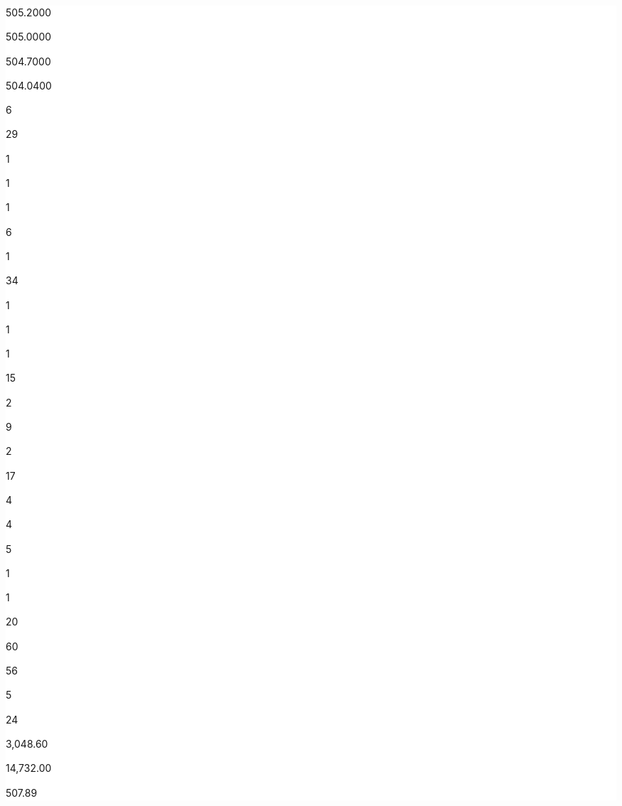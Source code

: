 505.2000

505.0000

504.7000

504.0400

6

29

1

1

1

6

1

34

1

1

1

15

2

9

2

17

4

4

5

1

1

20

60

56

5

24

3,048.60

14,732.00

507.89

